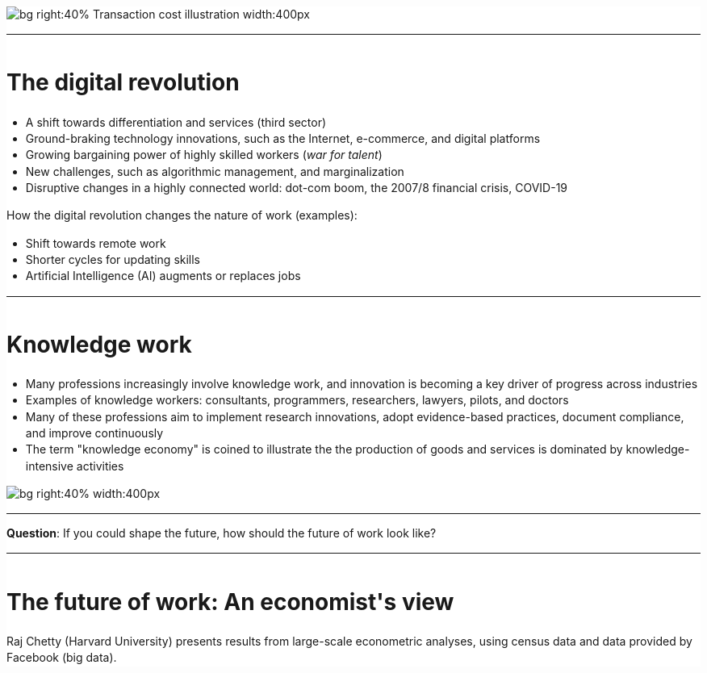![bg right:40% Transaction cost illustration width:400px](../material/market-hierarchy-transaction-costs.png)



---

# The digital revolution



- A shift towards differentiation and services (third sector)
- Ground-braking technology innovations, such as the Internet, e-commerce, and digital platforms
- Growing bargaining power of highly skilled workers (*war for talent*)
- New challenges, such as algorithmic management, and marginalization
- Disruptive changes in a highly connected world: dot-com boom, the 2007/8 financial crisis, COVID-19

How the digital revolution changes the nature of work (examples):
- Shift towards remote work
- Shorter cycles for updating skills
- Artificial Intelligence (AI) augments or replaces jobs



---

# Knowledge work

- Many professions increasingly involve knowledge work, and innovation is becoming a key driver of progress across industries
- Examples of knowledge workers: consultants, programmers, researchers, lawyers, pilots, and doctors
- Many of these professions aim to implement research innovations, adopt evidence-based practices, document compliance, and improve continuously
- The term "knowledge economy" is coined to illustrate the the production of goods and services is dominated by knowledge-intensive activities

![bg right:40% width:400px](../material/unsplash-knowledge-work.jpeg)



---



**Question**: If you could shape the future, how should the future of work look like?



---

# The future of work: An economist's view

Raj Chetty (Harvard University) presents results from large-scale econometric analyses, using census data and data provided by Facebook (big data).
